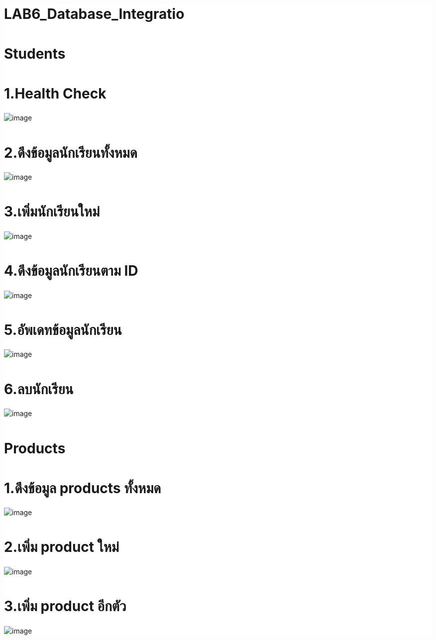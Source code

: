 # LAB6_Database_Integratio
# Students

# 1.Health Check
<img width="1127" height="613" alt="image" src="https://github.com/user-attachments/assets/794458b5-a8f4-47ea-9571-b1cae0e6329a" />

# 2.ดึงข้อมูลนักเรียนทั้งหมด
<img width="1136" height="628" alt="image" src="https://github.com/user-attachments/assets/548ca685-64d6-4b8a-a239-df0231a1beb6" />

# 3.เพิ่มนักเรียนใหม่
<img width="1144" height="609" alt="image" src="https://github.com/user-attachments/assets/8dabcdb1-c3ee-494a-8f0c-797c6245a8b9" />

# 4.ดึงข้อมูลนักเรียนตาม ID
<img width="1134" height="573" alt="image" src="https://github.com/user-attachments/assets/e774ff12-c63d-46b1-97f3-3dcf5d70f9a9" />

# 5.อัพเดทข้อมูลนักเรียน
<img width="1138" height="617" alt="image" src="https://github.com/user-attachments/assets/4f2fd7b2-c5c8-4c63-ad39-0da772c5c5be" />

# 6.ลบนักเรียน
<img width="1141" height="543" alt="image" src="https://github.com/user-attachments/assets/64548510-4e6d-4234-b4ca-87b6bd90b745" />

# Products

# 1.ดึงข้อมูล products ทั้งหมด
<img width="1152" height="780" alt="image" src="https://github.com/user-attachments/assets/4c5a4c59-3cd1-400f-bad9-20904c6f996e" />

# 2.เพิ่ม product ใหม่
<img width="1152" height="774" alt="image" src="https://github.com/user-attachments/assets/dbc03eba-9033-4be3-aa03-38d6bb640e6d" />

# 3.เพิ่ม product อีกตัว
<img width="1144" height="767" alt="image" src="https://github.com/user-attachments/assets/97305269-fc30-4805-820d-0b426257e5e4" />
